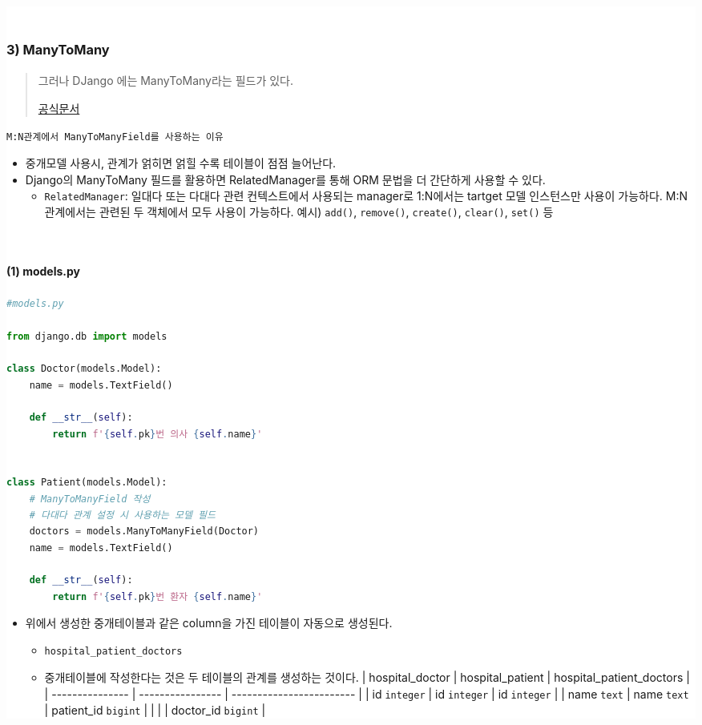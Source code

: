 <br>

### 3) ManyToMany

> 그러나 DJango 에는 ManyToMany라는 필드가 있다. 
>
> [공식문서](https://docs.djangoproject.com/en/4.0/topics/db/examples/many_to_many/)

`M:N관계에서 ManyToManyField를 사용하는 이유`

- 중개모델 사용시, 관계가 얽히면 얽힐 수록 테이블이 점점 늘어난다.
- Django의 ManyToMany 필드를 활용하면 RelatedManager를 통해 ORM 문법을 더 간단하게 사용할 수 있다.
  - `RelatedManager`: 일대다 또는 다대다 관련 컨텍스트에서 사용되는 manager로 1:N에서는 tartget 모델 인스턴스만 사용이 가능하다.
    M:N 관계에서는 관련된 두 객체에서 모두 사용이 가능하다.
    예시) `add()`, `remove()`, `create()`, `clear()`, `set()` 등 


<br>

#### (1) models.py

```python
#models.py

from django.db import models

class Doctor(models.Model):
    name = models.TextField()

    def __str__(self):
        return f'{self.pk}번 의사 {self.name}'


class Patient(models.Model):
    # ManyToManyField 작성
    # 다대다 관계 설정 시 사용하는 모델 필드
    doctors = models.ManyToManyField(Doctor)
    name = models.TextField()

    def __str__(self):
        return f'{self.pk}번 환자 {self.name}'
```

- 위에서 생성한 중개테이블과 같은 column을 가진 테이블이 자동으로 생성된다. 
  - `hospital_patient_doctors`
  
  - 중개테이블에 작성한다는 것은 두 테이블의 관계를 생성하는 것이다.
    | hospital_doctor | hospital_patient | hospital_patient_doctors |
    | --------------- | ---------------- | ------------------------ |
    | id `integer`    | id `integer`     | id `integer`             |
    | name `text`     | name `text`      | patient_id `bigint`      |
    |                 |                  | doctor_id `bigint`       |
